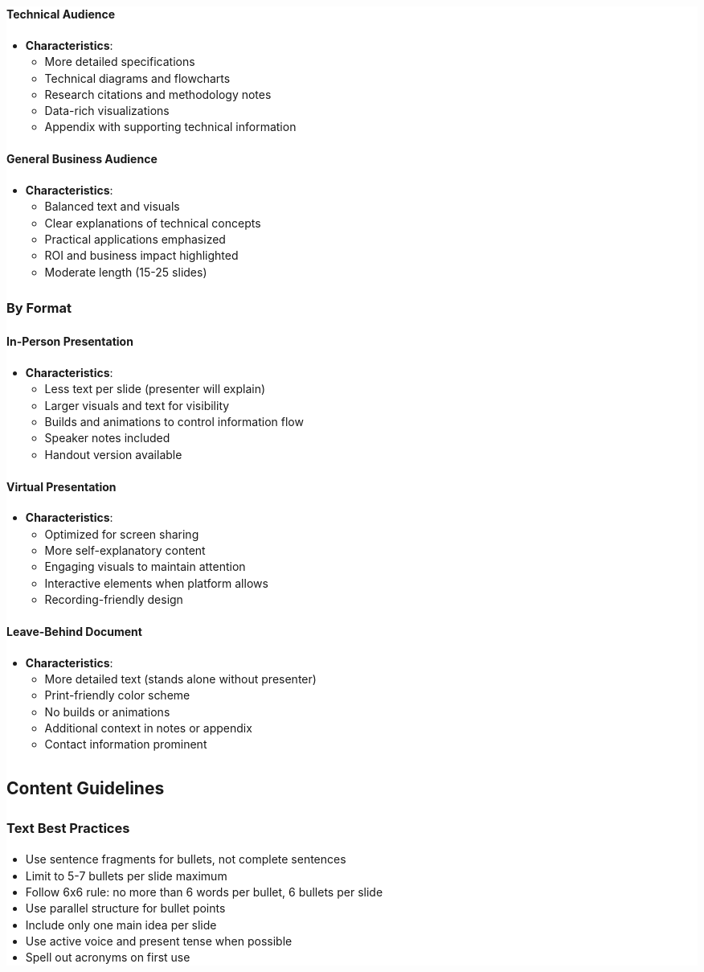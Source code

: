 #### Technical Audience
- **Characteristics**:
  - More detailed specifications
  - Technical diagrams and flowcharts
  - Research citations and methodology notes
  - Data-rich visualizations
  - Appendix with supporting technical information

#### General Business Audience
- **Characteristics**:
  - Balanced text and visuals
  - Clear explanations of technical concepts
  - Practical applications emphasized
  - ROI and business impact highlighted
  - Moderate length (15-25 slides)

### By Format

#### In-Person Presentation
- **Characteristics**:
  - Less text per slide (presenter will explain)
  - Larger visuals and text for visibility
  - Builds and animations to control information flow
  - Speaker notes included
  - Handout version available

#### Virtual Presentation
- **Characteristics**:
  - Optimized for screen sharing
  - More self-explanatory content
  - Engaging visuals to maintain attention
  - Interactive elements when platform allows
  - Recording-friendly design

#### Leave-Behind Document
- **Characteristics**:
  - More detailed text (stands alone without presenter)
  - Print-friendly color scheme
  - No builds or animations
  - Additional context in notes or appendix
  - Contact information prominent

## Content Guidelines

### Text Best Practices
- Use sentence fragments for bullets, not complete sentences
- Limit to 5-7 bullets per slide maximum
- Follow 6x6 rule: no more than 6 words per bullet, 6 bullets per slide
- Use parallel structure for bullet points
- Include only one main idea per slide
- Use active voice and present tense when possible
- Spell out acronyms on first use

